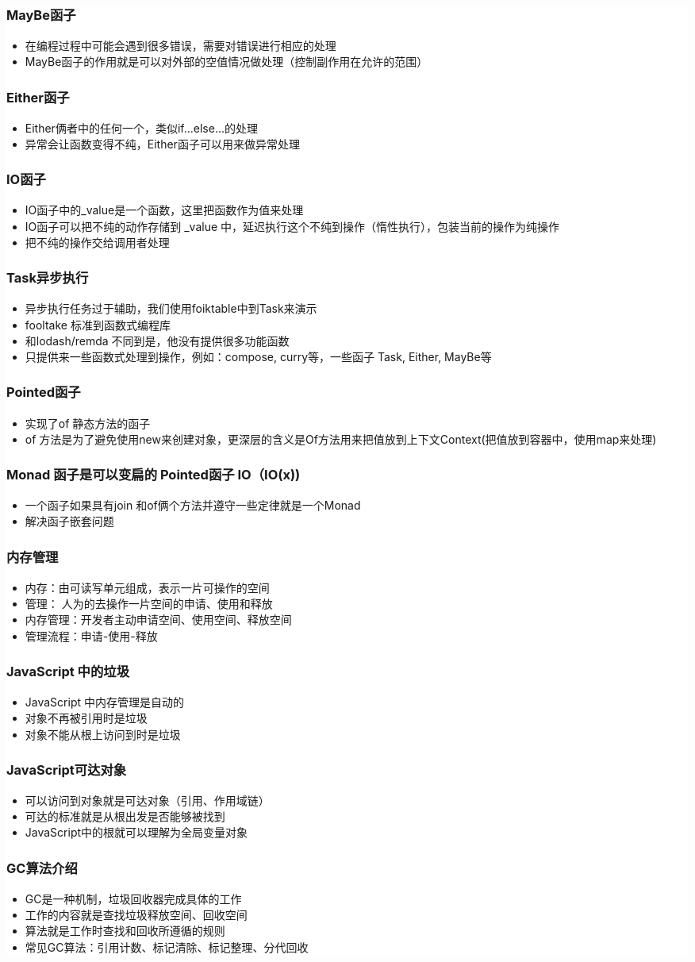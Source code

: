 ### MayBe函子
+ 在编程过程中可能会遇到很多错误，需要对错误进行相应的处理
+ MayBe函子的作用就是可以对外部的空值情况做处理（控制副作用在允许的范围）

### Either函子
+ Either俩者中的任何一个，类似if...else...的处理
+ 异常会让函数变得不纯，Either函子可以用来做异常处理

### IO函子
+ IO函子中的_value是一个函数，这里把函数作为值来处理
+ IO函子可以把不纯的动作存储到 _value 中，延迟执行这个不纯到操作（惰性执行），包装当前的操作为纯操作
+ 把不纯的操作交给调用者处理

### Task异步执行
+ 异步执行任务过于辅助，我们使用foiktable中到Task来演示
+ fooltake 标准到函数式编程库
+ 和lodash/remda 不同到是，他没有提供很多功能函数
+ 只提供来一些函数式处理到操作，例如：compose, curry等，一些函子 Task, Either, MayBe等

### Pointed函子
+ 实现了of 静态方法的函子
+ of 方法是为了避免使用new来创建对象，更深层的含义是Of方法用来把值放到上下文Context(把值放到容器中，使用map来处理)

### Monad 函子是可以变扁的 Pointed函子 IO（IO(x))
+ 一个函子如果具有join 和of俩个方法并遵守一些定律就是一个Monad
+ 解决函子嵌套问题

### 内存管理
+ 内存：由可读写单元组成，表示一片可操作的空间
+ 管理： 人为的去操作一片空间的申请、使用和释放
+ 内存管理：开发者主动申请空间、使用空间、释放空间
+ 管理流程：申请-使用-释放

### JavaScript 中的垃圾
+ JavaScript 中内存管理是自动的
+ 对象不再被引用时是垃圾
+ 对象不能从根上访问到时是垃圾 

### JavaScript可达对象
+ 可以访问到对象就是可达对象（引用、作用域链）
+ 可达的标准就是从根出发是否能够被找到
+ JavaScript中的根就可以理解为全局变量对象

### GC算法介绍
+ GC是一种机制，垃圾回收器完成具体的工作
+ 工作的内容就是查找垃圾释放空间、回收空间
+ 算法就是工作时查找和回收所遵循的规则
+ 常见GC算法：引用计数、标记清除、标记整理、分代回收
